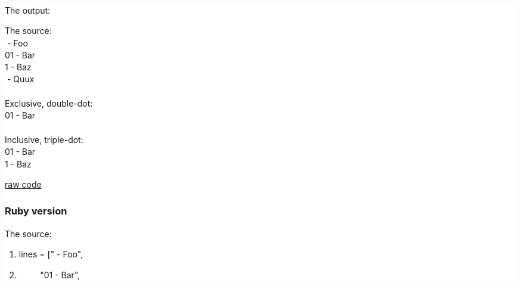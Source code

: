 The output:

</div>

The source:\
  - Foo\
 01 - Bar\
 1 - Baz\
  - Quux\
\
 Exclusive, double-dot:\
 01 - Bar\
\
 Inclusive, triple-dot:\
 01 - Bar\
 1 - Baz

</div>

</div>

<div class="sourceblocklink">

[raw
code](http://wiki.tamouse.org?n=Technology.TheCuriousCaseOfTheFlipflop20130108095131?action=sourceblock&num=7)

</div>

</div>

<div class="vspace">

</div>

### Ruby version

<div id="sourceblock8" class="sourceblock">

<div class="sourceblocktext">

<div class="ruby">

<div class="head">

The source:

</div>

1.  <div class="de1">

    lines = <span class="br0">[</span><span class="st0">" - Foo"</span>,

    </div>

2.  <div class="de1">

             <span class="st0">"01 - Bar"</span>,

    </div>
